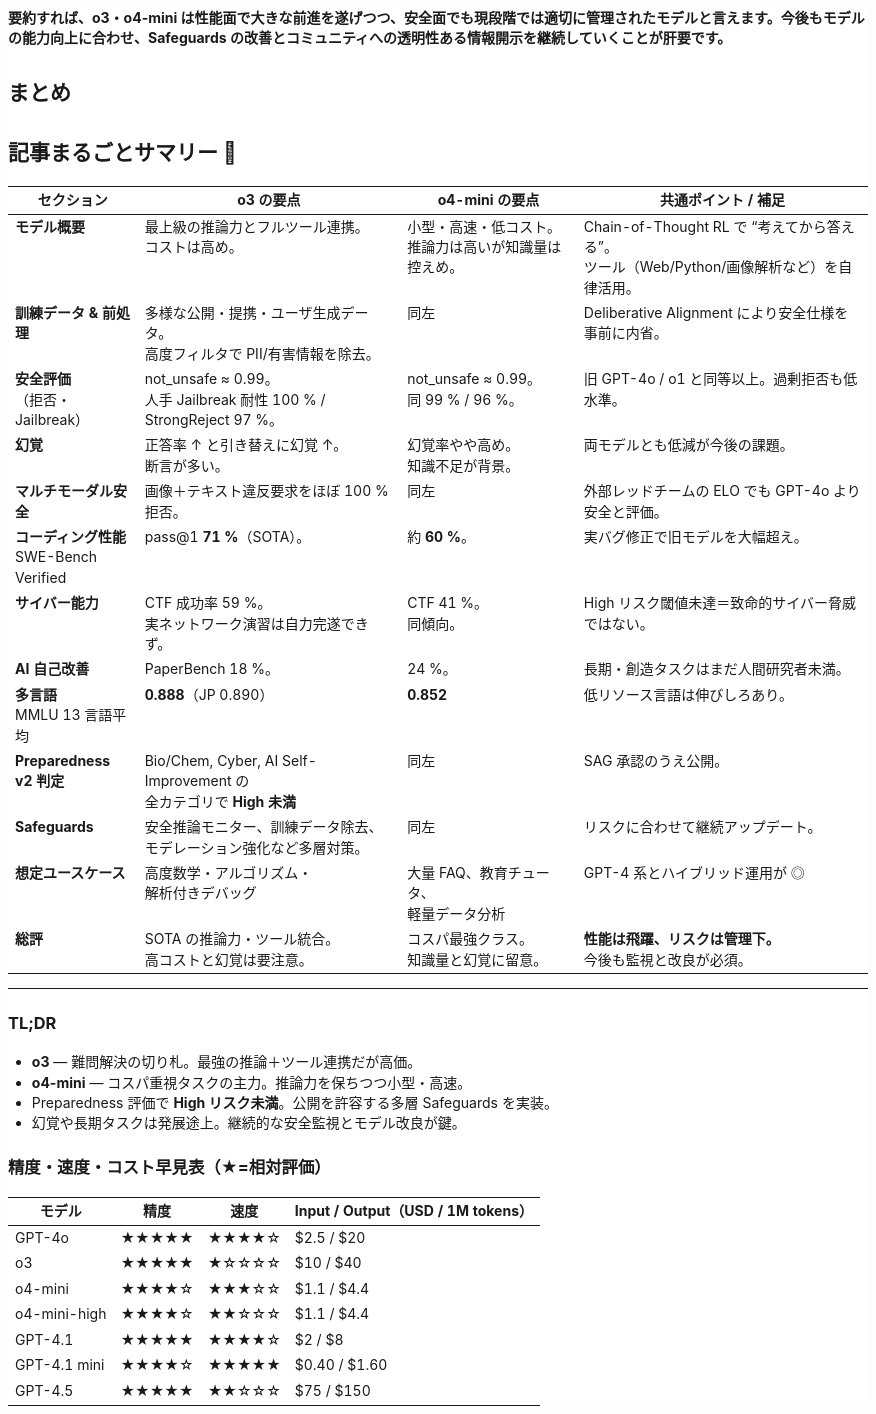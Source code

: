 **要約すれば、o3・o4-mini は性能面で大きな前進を遂げつつ、安全面でも現段階では適切に管理されたモデルと言えます。今後もモデルの能力向上に合わせ、Safeguards の改善とコミュニティへの透明性ある情報開示を継続していくことが肝要です。**

## まとめ

## 記事まるごとサマリー 🚀

| セクション                                 | o3 の要点                                                                   | o4-mini の要点                                           | 共通ポイント / 補足                                                                          |
| ------------------------------------------ | --------------------------------------------------------------------------- | -------------------------------------------------------- | -------------------------------------------------------------------------------------------- |
| **モデル概要**                             | 最上級の推論力とフルツール連携。<br>コストは高め。                          | 小型・高速・低コスト。<br>推論力は高いが知識量は控えめ。 | Chain-of-Thought RL で “考えてから答える”。<br>ツール（Web/Python/画像解析など）を自律活用。 |
| **訓練データ & 前処理**                    | 多様な公開・提携・ユーザ生成データ。<br>高度フィルタで PII/有害情報を除去。 | 同左                                                     | Deliberative Alignment により安全仕様を事前に内省。                                          |
| **安全評価**<br>（拒否・Jailbreak）        | not_unsafe ≈ 0.99。<br>人手 Jailbreak 耐性 100 % / StrongReject 97 %。      | not_unsafe ≈ 0.99。<br>同 99 % / 96 %。                  | 旧 GPT-4o / o1 と同等以上。過剰拒否も低水準。                                                |
| **幻覚**                                   | 正答率 ↑ と引き替えに幻覚 ↑。<br>断言が多い。                               | 幻覚率やや高め。<br>知識不足が背景。                     | 両モデルとも低減が今後の課題。                                                               |
| **マルチモーダル安全**                     | 画像＋テキスト違反要求をほぼ 100 % 拒否。                                   | 同左                                                     | 外部レッドチームの ELO でも GPT-4o より安全と評価。                                          |
| **コーディング性能**<br>SWE-Bench Verified | pass@1 **71 %**（SOTA）。                                                   | 約 **60 %**。                                            | 実バグ修正で旧モデルを大幅超え。                                                             |
| **サイバー能力**                           | CTF 成功率 59 %。<br>実ネットワーク演習は自力完遂できず。                   | CTF 41 %。<br>同傾向。                                   | High リスク閾値未達＝致命的サイバー脅威ではない。                                            |
| **AI 自己改善**                            | PaperBench 18 %。                                                           | 24 %。                                                   | 長期・創造タスクはまだ人間研究者未満。                                                       |
| **多言語**<br>MMLU 13 言語平均             | **0.888**（JP 0.890）                                                       | **0.852**                                                | 低リソース言語は伸びしろあり。                                                               |
| **Preparedness v2 判定**                   | Bio/Chem, Cyber, AI Self-Improvement の<br>全カテゴリで **High 未満**       | 同左                                                     | SAG 承認のうえ公開。                                                                         |
| **Safeguards**                             | 安全推論モニター、訓練データ除去、<br>モデレーション強化など多層対策。      | 同左                                                     | リスクに合わせて継続アップデート。                                                           |
| **想定ユースケース**                       | 高度数学・アルゴリズム・<br>解析付きデバッグ                                | 大量 FAQ、教育チュータ、<br>軽量データ分析               | GPT-4 系とハイブリッド運用が ◎                                                               |
| **総評**                                   | SOTA の推論力・ツール統合。<br>高コストと幻覚は要注意。                     | コスパ最強クラス。<br>知識量と幻覚に留意。               | **性能は飛躍、リスクは管理下。**<br>今後も監視と改良が必須。                                 |

---

### TL;DR

- **o3** — 難問解決の切り札。最強の推論＋ツール連携だが高価。
- **o4-mini** — コスパ重視タスクの主力。推論力を保ちつつ小型・高速。
- Preparedness 評価で **High リスク未満**。公開を許容する多層 Safeguards を実装。
- 幻覚や長期タスクは発展途上。継続的な安全監視とモデル改良が鍵。

### 精度・速度・コスト早見表（★=相対評価）

| モデル       | 精度  | 速度  | Input / Output（USD / 1M tokens） |
| ------------ | ----- | ----- | --------------------------------- |
| GPT-4o       | ★★★★★ | ★★★★☆ | \$2.5 / \$20                      |
| o3           | ★★★★★ | ★☆☆☆☆ | \$10 / \$40                       |
| o4-mini      | ★★★★☆ | ★★★☆☆ | \$1.1 / \$4.4                     |
| o4-mini-high | ★★★★☆ | ★★☆☆☆ | \$1.1 / \$4.4                     |
| GPT-4.1      | ★★★★★ | ★★★★☆ | \$2 / \$8                         |
| GPT-4.1 mini | ★★★★☆ | ★★★★★ | \$0.40 / \$1.60                   |
| GPT-4.5      | ★★★★★ | ★★☆☆☆ | \$75 / \$150                      |
